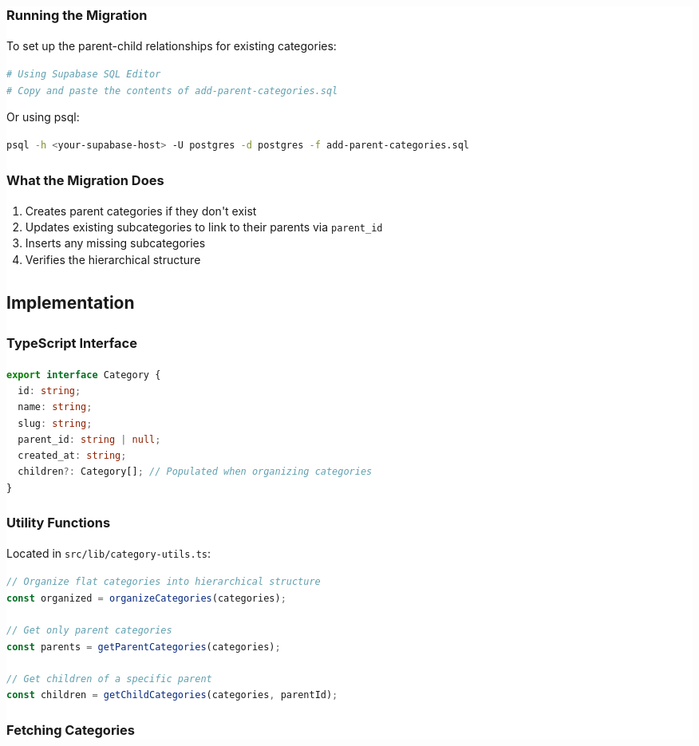 ### Running the Migration

To set up the parent-child relationships for existing categories:

```bash
# Using Supabase SQL Editor
# Copy and paste the contents of add-parent-categories.sql
```

Or using psql:

```bash
psql -h <your-supabase-host> -U postgres -d postgres -f add-parent-categories.sql
```

### What the Migration Does

1. Creates parent categories if they don't exist
2. Updates existing subcategories to link to their parents via `parent_id`
3. Inserts any missing subcategories
4. Verifies the hierarchical structure

## Implementation

### TypeScript Interface

```typescript
export interface Category {
  id: string;
  name: string;
  slug: string;
  parent_id: string | null;
  created_at: string;
  children?: Category[]; // Populated when organizing categories
}
```

### Utility Functions

Located in `src/lib/category-utils.ts`:

```typescript
// Organize flat categories into hierarchical structure
const organized = organizeCategories(categories);

// Get only parent categories
const parents = getParentCategories(categories);

// Get children of a specific parent
const children = getChildCategories(categories, parentId);
```

### Fetching Categories
